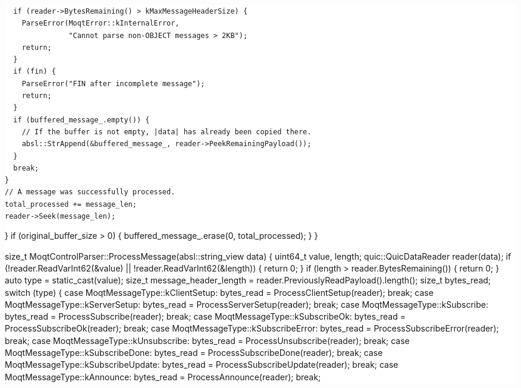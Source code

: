       if (reader->BytesRemaining() > kMaxMessageHeaderSize) {
        ParseError(MoqtError::kInternalError,
                   "Cannot parse non-OBJECT messages > 2KB");
        return;
      }
      if (fin) {
        ParseError("FIN after incomplete message");
        return;
      }
      if (buffered_message_.empty()) {
        // If the buffer is not empty, |data| has already been copied there.
        absl::StrAppend(&buffered_message_, reader->PeekRemainingPayload());
      }
      break;
    }
    // A message was successfully processed.
    total_processed += message_len;
    reader->Seek(message_len);
  }
  if (original_buffer_size > 0) {
    buffered_message_.erase(0, total_processed);
  }
}

size_t MoqtControlParser::ProcessMessage(absl::string_view data) {
  uint64_t value, length;
  quic::QuicDataReader reader(data);
  if (!reader.ReadVarInt62(&value) || !reader.ReadVarInt62(&length)) {
    return 0;
  }
  if (length > reader.BytesRemaining()) {
    return 0;
  }
  auto type = static_cast<MoqtMessageType>(value);
  size_t message_header_length = reader.PreviouslyReadPayload().length();
  size_t bytes_read;
  switch (type) {
    case MoqtMessageType::kClientSetup:
      bytes_read = ProcessClientSetup(reader);
      break;
    case MoqtMessageType::kServerSetup:
      bytes_read = ProcessServerSetup(reader);
      break;
    case MoqtMessageType::kSubscribe:
      bytes_read = ProcessSubscribe(reader);
      break;
    case MoqtMessageType::kSubscribeOk:
      bytes_read = ProcessSubscribeOk(reader);
      break;
    case MoqtMessageType::kSubscribeError:
      bytes_read = ProcessSubscribeError(reader);
      break;
    case MoqtMessageType::kUnsubscribe:
      bytes_read = ProcessUnsubscribe(reader);
      break;
    case MoqtMessageType::kSubscribeDone:
      bytes_read = ProcessSubscribeDone(reader);
      break;
    case MoqtMessageType::kSubscribeUpdate:
      bytes_read = ProcessSubscribeUpdate(reader);
      break;
    case MoqtMessageType::kAnnounce:
      bytes_read = ProcessAnnounce(reader);
      break;